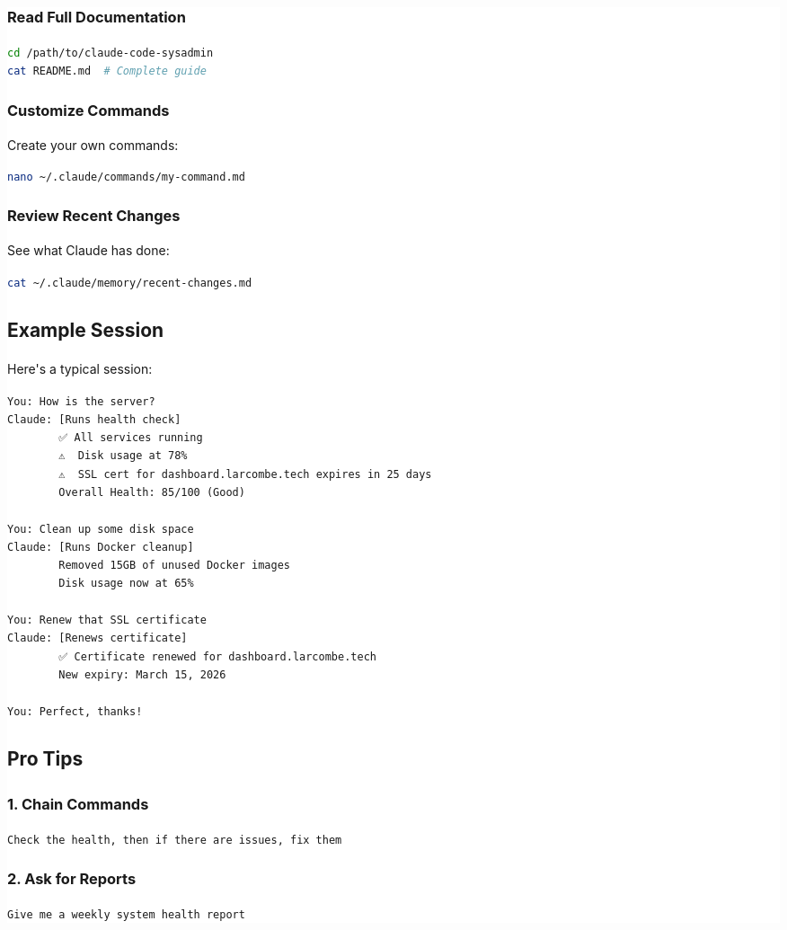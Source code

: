 ### Read Full Documentation
```bash
cd /path/to/claude-code-sysadmin
cat README.md  # Complete guide
```

### Customize Commands
Create your own commands:
```bash
nano ~/.claude/commands/my-command.md
```

### Review Recent Changes
See what Claude has done:
```bash
cat ~/.claude/memory/recent-changes.md
```

## Example Session

Here's a typical session:

```
You: How is the server?
Claude: [Runs health check]
        ✅ All services running
        ⚠️  Disk usage at 78%
        ⚠️  SSL cert for dashboard.larcombe.tech expires in 25 days
        Overall Health: 85/100 (Good)

You: Clean up some disk space
Claude: [Runs Docker cleanup]
        Removed 15GB of unused Docker images
        Disk usage now at 65%

You: Renew that SSL certificate
Claude: [Renews certificate]
        ✅ Certificate renewed for dashboard.larcombe.tech
        New expiry: March 15, 2026

You: Perfect, thanks!
```

## Pro Tips

### 1. Chain Commands
```
Check the health, then if there are issues, fix them
```

### 2. Ask for Reports
```
Give me a weekly system health report
```
